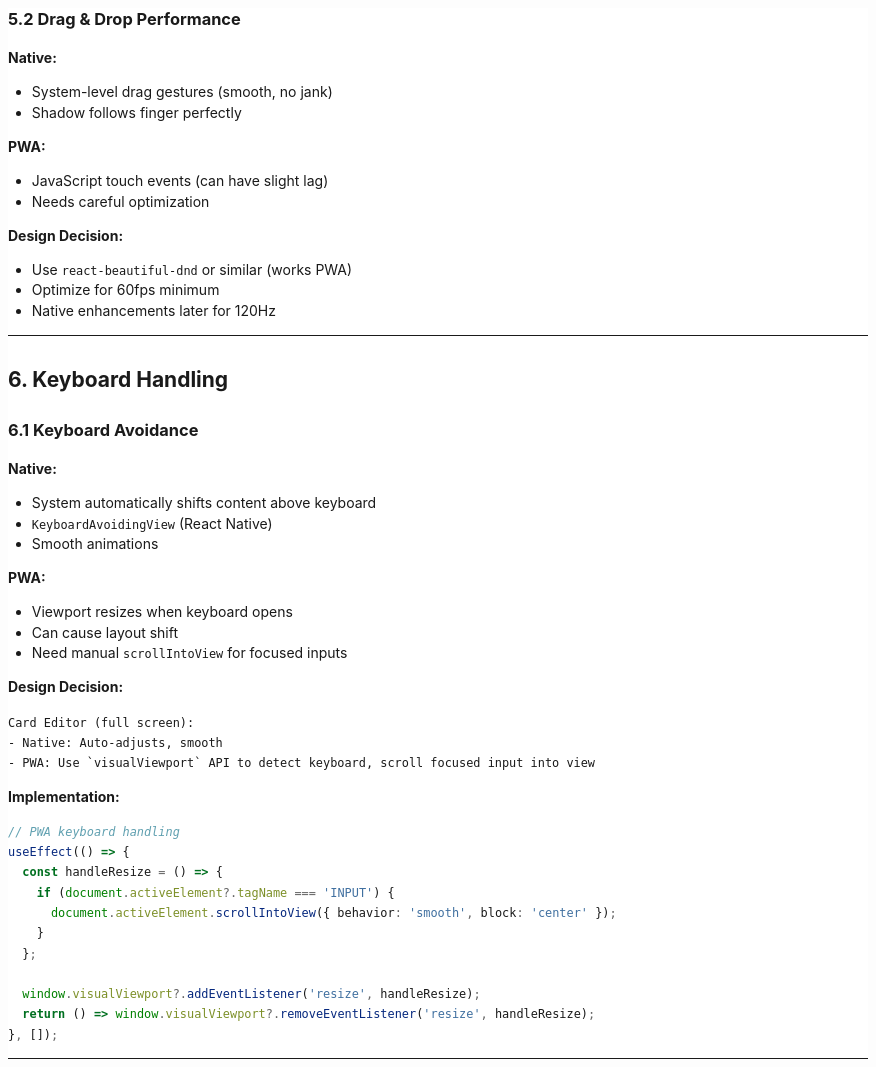 
### 5.2 Drag & Drop Performance

**Native:**
- System-level drag gestures (smooth, no jank)
- Shadow follows finger perfectly

**PWA:**
- JavaScript touch events (can have slight lag)
- Needs careful optimization

**Design Decision:**
- Use `react-beautiful-dnd` or similar (works PWA)
- Optimize for 60fps minimum
- Native enhancements later for 120Hz

---

## 6. Keyboard Handling

### 6.1 Keyboard Avoidance

**Native:**
- System automatically shifts content above keyboard
- `KeyboardAvoidingView` (React Native)
- Smooth animations

**PWA:**
- Viewport resizes when keyboard opens
- Can cause layout shift
- Need manual `scrollIntoView` for focused inputs

**Design Decision:**
```
Card Editor (full screen):
- Native: Auto-adjusts, smooth
- PWA: Use `visualViewport` API to detect keyboard, scroll focused input into view
```

**Implementation:**
```typescript
// PWA keyboard handling
useEffect(() => {
  const handleResize = () => {
    if (document.activeElement?.tagName === 'INPUT') {
      document.activeElement.scrollIntoView({ behavior: 'smooth', block: 'center' });
    }
  };
  
  window.visualViewport?.addEventListener('resize', handleResize);
  return () => window.visualViewport?.removeEventListener('resize', handleResize);
}, []);
```

---
